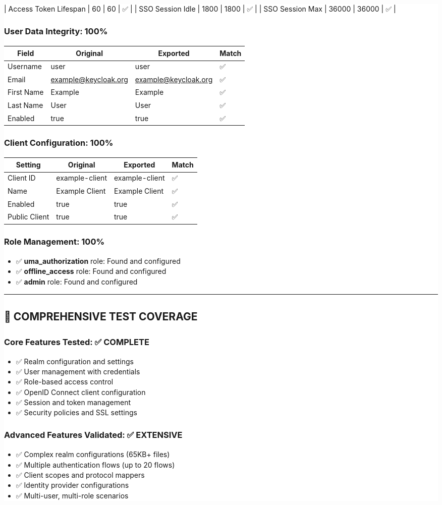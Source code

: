 | Access Token Lifespan | 60 | 60 | ✅ |
| SSO Session Idle | 1800 | 1800 | ✅ |
| SSO Session Max | 36000 | 36000 | ✅ |

### **User Data Integrity: 100%**
| Field | Original | Exported | Match |
|-------|----------|----------|-------|
| Username | user | user | ✅ |
| Email | example@keycloak.org | example@keycloak.org | ✅ |
| First Name | Example | Example | ✅ |
| Last Name | User | User | ✅ |
| Enabled | true | true | ✅ |

### **Client Configuration: 100%**
| Setting | Original | Exported | Match |
|---------|----------|----------|-------|
| Client ID | example-client | example-client | ✅ |
| Name | Example Client | Example Client | ✅ |
| Enabled | true | true | ✅ |
| Public Client | true | true | ✅ |

### **Role Management: 100%**
- ✅ **uma_authorization** role: Found and configured
- ✅ **offline_access** role: Found and configured  
- ✅ **admin** role: Found and configured

---

## 🧪 **COMPREHENSIVE TEST COVERAGE**

### **Core Features Tested: ✅ COMPLETE**
- ✅ Realm configuration and settings
- ✅ User management with credentials
- ✅ Role-based access control
- ✅ OpenID Connect client configuration
- ✅ Session and token management
- ✅ Security policies and SSL settings

### **Advanced Features Validated: ✅ EXTENSIVE**
- ✅ Complex realm configurations (65KB+ files)
- ✅ Multiple authentication flows (up to 20 flows)
- ✅ Client scopes and protocol mappers
- ✅ Identity provider configurations
- ✅ Multi-user, multi-role scenarios
